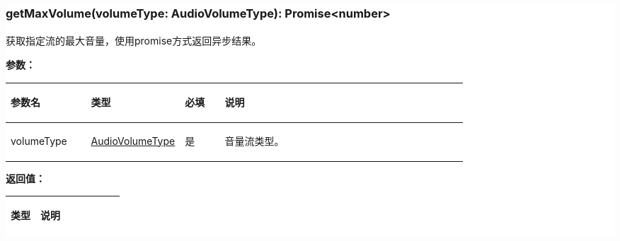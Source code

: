 ### getMaxVolume\(volumeType: AudioVolumeType\): Promise<number\><a name="zh-cn_topic_0000001149807881_section155151345217"></a>

获取指定流的最大音量，使用promise方式返回异步结果。

**参数：**

<a name="zh-cn_topic_0000001149807881_table11211104210226"></a>
<table><thead align="left"><tr id="zh-cn_topic_0000001149807881_row42111424228"><th class="cellrowborder" valign="top" width="17.57%" id="mcps1.1.5.1.1"><p id="zh-cn_topic_0000001149807881_p14211842162217"><a name="zh-cn_topic_0000001149807881_p14211842162217"></a><a name="zh-cn_topic_0000001149807881_p14211842162217"></a>参数名</p>
</th>
<th class="cellrowborder" valign="top" width="20.54%" id="mcps1.1.5.1.2"><p id="zh-cn_topic_0000001149807881_p7211184211223"><a name="zh-cn_topic_0000001149807881_p7211184211223"></a><a name="zh-cn_topic_0000001149807881_p7211184211223"></a>类型</p>
</th>
<th class="cellrowborder" valign="top" width="8.72%" id="mcps1.1.5.1.3"><p id="zh-cn_topic_0000001149807881_p165812523592"><a name="zh-cn_topic_0000001149807881_p165812523592"></a><a name="zh-cn_topic_0000001149807881_p165812523592"></a>必填</p>
</th>
<th class="cellrowborder" valign="top" width="53.169999999999995%" id="mcps1.1.5.1.4"><p id="zh-cn_topic_0000001149807881_p821164232217"><a name="zh-cn_topic_0000001149807881_p821164232217"></a><a name="zh-cn_topic_0000001149807881_p821164232217"></a>说明</p>
</th>
</tr>
</thead>
<tbody><tr id="zh-cn_topic_0000001149807881_row22111742112216"><td class="cellrowborder" valign="top" width="17.57%" headers="mcps1.1.5.1.1 "><p id="zh-cn_topic_0000001149807881_p152121542152218"><a name="zh-cn_topic_0000001149807881_p152121542152218"></a><a name="zh-cn_topic_0000001149807881_p152121542152218"></a>volumeType</p>
</td>
<td class="cellrowborder" valign="top" width="20.54%" headers="mcps1.1.5.1.2 "><p id="zh-cn_topic_0000001149807881_p9479411164814"><a name="zh-cn_topic_0000001149807881_p9479411164814"></a><a name="zh-cn_topic_0000001149807881_p9479411164814"></a><a href="#zh-cn_topic_0000001149807881_section92261857172218">AudioVolumeType</a></p>
</td>
<td class="cellrowborder" valign="top" width="8.72%" headers="mcps1.1.5.1.3 "><p id="zh-cn_topic_0000001149807881_p45811752165910"><a name="zh-cn_topic_0000001149807881_p45811752165910"></a><a name="zh-cn_topic_0000001149807881_p45811752165910"></a>是</p>
</td>
<td class="cellrowborder" valign="top" width="53.169999999999995%" headers="mcps1.1.5.1.4 "><p id="zh-cn_topic_0000001149807881_p1021294292216"><a name="zh-cn_topic_0000001149807881_p1021294292216"></a><a name="zh-cn_topic_0000001149807881_p1021294292216"></a>音量流类型。</p>
</td>
</tr>
</tbody>
</table>

**返回值：**

<a name="zh-cn_topic_0000001149807881_table621215425220"></a>
<table><thead align="left"><tr id="zh-cn_topic_0000001149807881_row3212842112215"><th class="cellrowborder" valign="top" width="26.02%" id="mcps1.1.3.1.1"><p id="zh-cn_topic_0000001149807881_p521274272216"><a name="zh-cn_topic_0000001149807881_p521274272216"></a><a name="zh-cn_topic_0000001149807881_p521274272216"></a>类型</p>
</th>
<th class="cellrowborder" valign="top" width="73.98%" id="mcps1.1.3.1.2"><p id="zh-cn_topic_0000001149807881_p1121214215221"><a name="zh-cn_topic_0000001149807881_p1121214215221"></a><a name="zh-cn_topic_0000001149807881_p1121214215221"></a>说明</p>
</th>
</tr>
</thead>